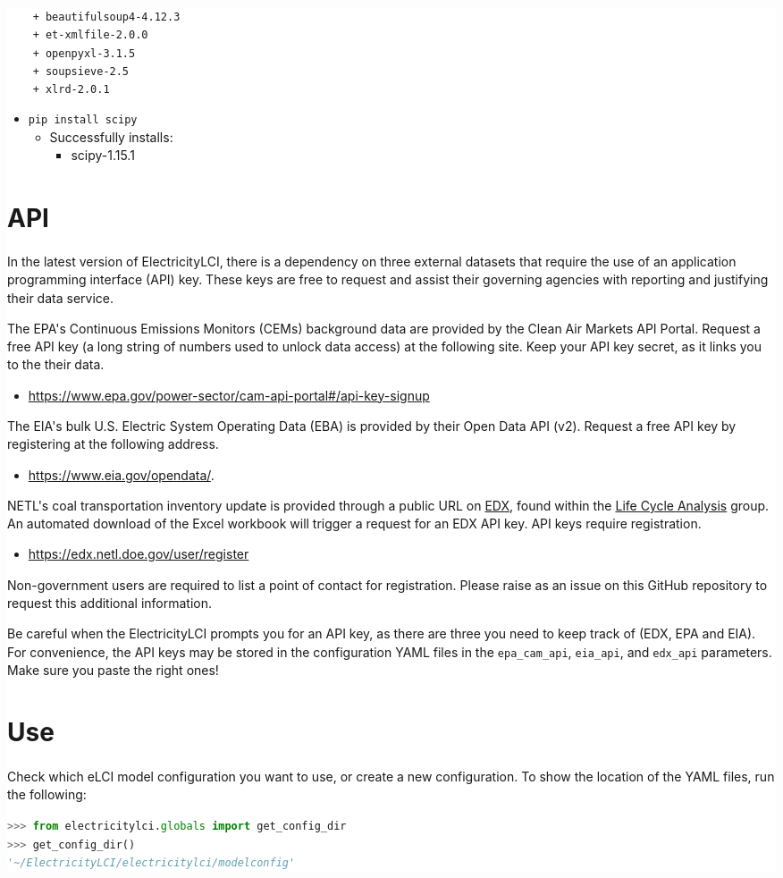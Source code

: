         + beautifulsoup4-4.12.3
        + et-xmlfile-2.0.0
        + openpyxl-3.1.5
        + soupsieve-2.5
        + xlrd-2.0.1
+ `pip install scipy`
    * Successfully installs:
        + scipy-1.15.1

# API
In the latest version of ElectricityLCI, there is a dependency on three external datasets that require the use of an application programming interface (API) key.
These keys are free to request and assist their governing agencies with reporting and justifying their data service.

The EPA's Continuous Emissions Monitors (CEMs) background data are provided by the Clean Air Markets API Portal.
Request a free API key (a long string of numbers used to unlock data access) at the following site.
Keep your API key secret, as it links you to the their data.

- https://www.epa.gov/power-sector/cam-api-portal#/api-key-signup

The EIA's bulk U.S. Electric System Operating Data (EBA) is provided by their Open Data API (v2).
Request a free API key by registering at the following address.

- https://www.eia.gov/opendata/.

NETL's coal transportation inventory update is provided through a public URL on [EDX](https://edx.netl.doe.gov), found within the [Life Cycle Analysis](https://edx.netl.doe.gov/group/life-cycle-analysis) group.
An automated download of the Excel workbook will trigger a request for an EDX API key.
API keys require registration.

- https://edx.netl.doe.gov/user/register

Non-government users are required to list a point of contact for registration.
Please raise as an issue on this GitHub repository to request this additional information.

Be careful when the ElectricityLCI prompts you for an API key, as there are three you need to keep track of (EDX, EPA and EIA).
For convenience, the API keys may be stored in the configuration YAML files in the `epa_cam_api`, `eia_api`, and `edx_api` parameters.
Make sure you paste the right ones!

# Use
Check which eLCI model configuration you want to use, or create a new configuration.
To show the location of the YAML files, run the following:

```py
>>> from electricitylci.globals import get_config_dir
>>> get_config_dir()
'~/ElectricityLCI/electricitylci/modelconfig'
```
